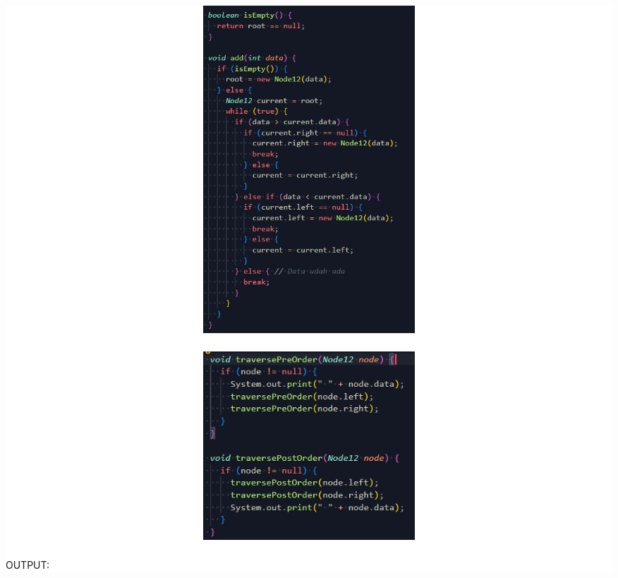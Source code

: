    <center><img src="per14_lat9.png" width="300px" ></center><br>
   <center><img src="per14_lat10.png" width="300px" ></center><br>
   OUTPUT:<br>